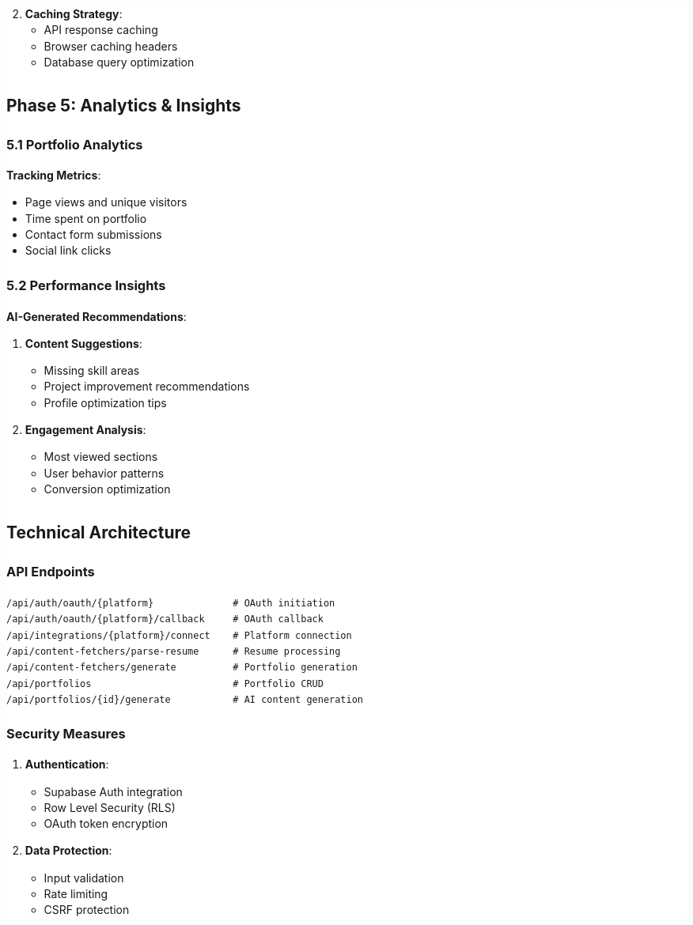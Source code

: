 2. **Caching Strategy**:
   - API response caching
   - Browser caching headers
   - Database query optimization

## Phase 5: Analytics & Insights

### 5.1 Portfolio Analytics

**Tracking Metrics**:
- Page views and unique visitors
- Time spent on portfolio
- Contact form submissions
- Social link clicks

### 5.2 Performance Insights

**AI-Generated Recommendations**:
1. **Content Suggestions**:
   - Missing skill areas
   - Project improvement recommendations
   - Profile optimization tips

2. **Engagement Analysis**:
   - Most viewed sections
   - User behavior patterns
   - Conversion optimization

## Technical Architecture

### API Endpoints

```
/api/auth/oauth/{platform}              # OAuth initiation
/api/auth/oauth/{platform}/callback     # OAuth callback
/api/integrations/{platform}/connect    # Platform connection
/api/content-fetchers/parse-resume      # Resume processing
/api/content-fetchers/generate          # Portfolio generation
/api/portfolios                         # Portfolio CRUD
/api/portfolios/{id}/generate           # AI content generation
```

### Security Measures

1. **Authentication**:
   - Supabase Auth integration
   - Row Level Security (RLS)
   - OAuth token encryption

2. **Data Protection**:
   - Input validation
   - Rate limiting
   - CSRF protection
